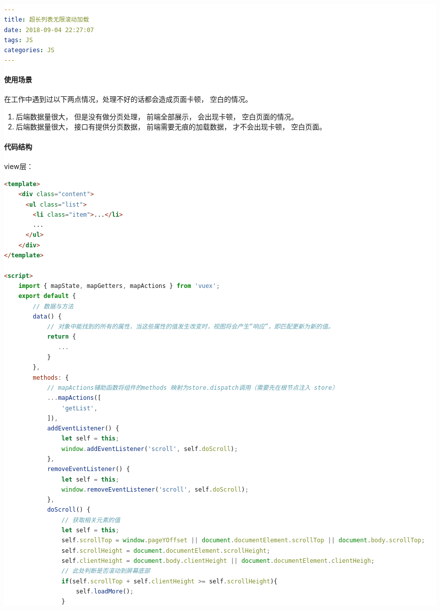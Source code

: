 ```yaml
---
title: 超长列表无限滚动加载
date: 2018-09-04 22:27:07
tags: JS
categories: JS
---
```



#### 使用场景
在工作中遇到过以下两点情况，处理不好的话都会造成页面卡顿， 空白的情况。

1. 后端数据量很大， 但是没有做分页处理， 前端全部展示， 会出现卡顿， 空白页面的情况。
2. 后端数据量很大， 接口有提供分页数据， 前端需要无痕的加载数据， 才不会出现卡顿， 空白页面。

#### 代码结构

view层：

```html
<template>
    <div class="content">
      <ul class="list">
        <li class="item">...</li>
        ...
      </ul>
    </div>
</template>

<script>
    import { mapState, mapGetters, mapActions } from 'vuex';
    export default {
        // 数据与方法
        data() {
            // 对象中能找到的所有的属性，当这些属性的值发生改变时，视图将会产生“响应”，即匹配更新为新的值。
            return {
               ...
            }
        },
        methods: {
            // mapActions辅助函数将组件的methods 映射为store.dispatch调用（需要先在根节点注入 store）
            ...mapActions([
                'getList',
            ]),
            addEventListener() {
                let self = this;
                window.addEventListener('scroll', self.doScroll);
            },
            removeEventListener() {
                let self = this;
                window.removeEventListener('scroll', self.doScroll);
            },
            doScroll() {
                // 获取相关元素的值
                let self = this;
                self.scrollTop = window.pageYOffset || document.documentElement.scrollTop || document.body.scrollTop;
                self.scrollHeight = document.documentElement.scrollHeight;
                self.clientHeight = document.body.clientHeight || document.documentElement.clientHeigh;
                // 此处判断是否滚动到屏幕底部
                if(self.scrollTop + self.clientHeight >= self.scrollHeight){
                    self.loadMore();
                }
```